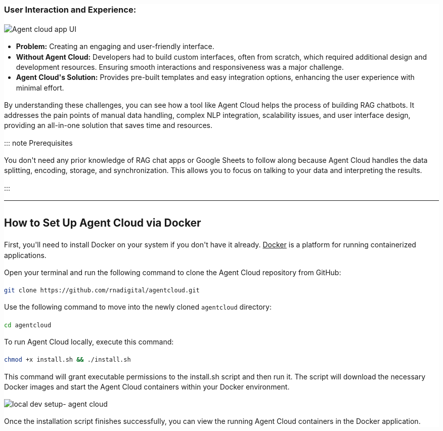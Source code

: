 ### User Interaction and Experience:

![Agent cloud app UI](https://freecodecamp.org/news/content/images/2024/06/image-37.png)

- **Problem:** Creating an engaging and user-friendly interface.
- **Without Agent Cloud:** Developers had to build custom interfaces, often from scratch, which required additional design and development resources. Ensuring smooth interactions and responsiveness was a major challenge.
- **Agent Cloud's Solution:** Provides pre-built templates and easy integration options, enhancing the user experience with minimal effort.

By understanding these challenges, you can see how a tool like Agent Cloud helps the process of building RAG chatbots. It addresses the pain points of manual data handling, complex NLP integration, scalability issues, and user interface design, providing an all-in-one solution that saves time and resources.

::: note Prerequisites

You don't need any prior knowledge of RAG chat apps or Google Sheets to follow along because Agent Cloud handles the data splitting, encoding, storage, and synchronization. This allows you to focus on talking to your data and interpreting the results.

:::

---

## How to Set Up Agent Cloud via Docker

First, you'll need to install Docker on your system if you don't have it already. [<FontIcon icon="fa-brands fa-docker"/>Docker](https://docs.docker.com/get-docker/) is a platform for running containerized applications.

Open your terminal and run the following command to clone the Agent Cloud repository from GitHub:

```sh
git clone https://github.com/rnadigital/agentcloud.git
```

Use the following command to move into the newly cloned `agentcloud` directory:

```sh
cd agentcloud
```

To run Agent Cloud locally, execute this command:

```sh
chmod +x install.sh && ./install.sh
```

This command will grant executable permissions to the install.sh script and then run it. The script will download the necessary Docker images and start the Agent Cloud containers within your Docker environment.

![local dev setup- agent cloud](https://lh7-us.googleusercontent.com/IJP_WeswIONKA5EsL87jVisv0mZRsk__P5BajAlXZU3fQW8Fif6mdjqW0t-NTCkU_ZNHAk6PJ4U5UthUmDFOsOQhnmQyY6HwMxHEDIxfqy-VfZODKOq7jFv9OpAlXkR1AszdYK0gkn0RDEut3Y7U7K4)

Once the installation script finishes successfully, you can view the running Agent Cloud containers in the Docker application.
